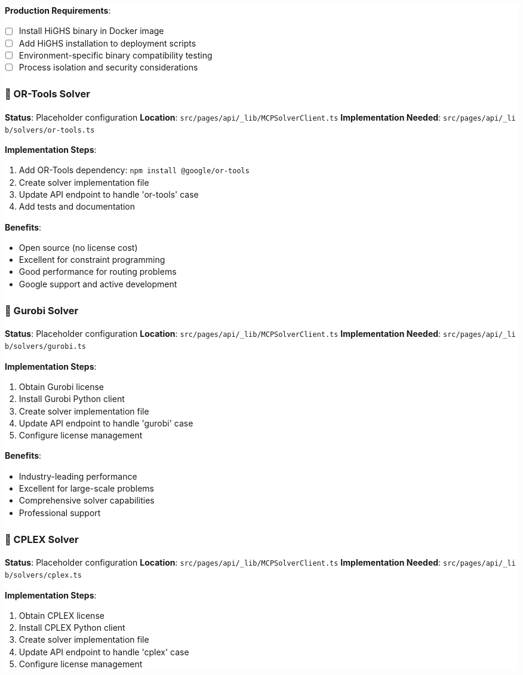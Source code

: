 **Production Requirements**:
- [ ] Install HiGHS binary in Docker image
- [ ] Add HiGHS installation to deployment scripts
- [ ] Environment-specific binary compatibility testing
- [ ] Process isolation and security considerations

### 🔄 OR-Tools Solver

**Status**: Placeholder configuration
**Location**: `src/pages/api/_lib/MCPSolverClient.ts`
**Implementation Needed**: `src/pages/api/_lib/solvers/or-tools.ts`

**Implementation Steps**:
1. Add OR-Tools dependency: `npm install @google/or-tools`
2. Create solver implementation file
3. Update API endpoint to handle 'or-tools' case
4. Add tests and documentation

**Benefits**:
- Open source (no license cost)
- Excellent for constraint programming
- Good performance for routing problems
- Google support and active development

### 🔄 Gurobi Solver

**Status**: Placeholder configuration
**Location**: `src/pages/api/_lib/MCPSolverClient.ts`
**Implementation Needed**: `src/pages/api/_lib/solvers/gurobi.ts`

**Implementation Steps**:
1. Obtain Gurobi license
2. Install Gurobi Python client
3. Create solver implementation file
4. Update API endpoint to handle 'gurobi' case
5. Configure license management

**Benefits**:
- Industry-leading performance
- Excellent for large-scale problems
- Comprehensive solver capabilities
- Professional support

### 🔄 CPLEX Solver

**Status**: Placeholder configuration
**Location**: `src/pages/api/_lib/MCPSolverClient.ts`
**Implementation Needed**: `src/pages/api/_lib/solvers/cplex.ts`

**Implementation Steps**:
1. Obtain CPLEX license
2. Install CPLEX Python client
3. Create solver implementation file
4. Update API endpoint to handle 'cplex' case
5. Configure license management
